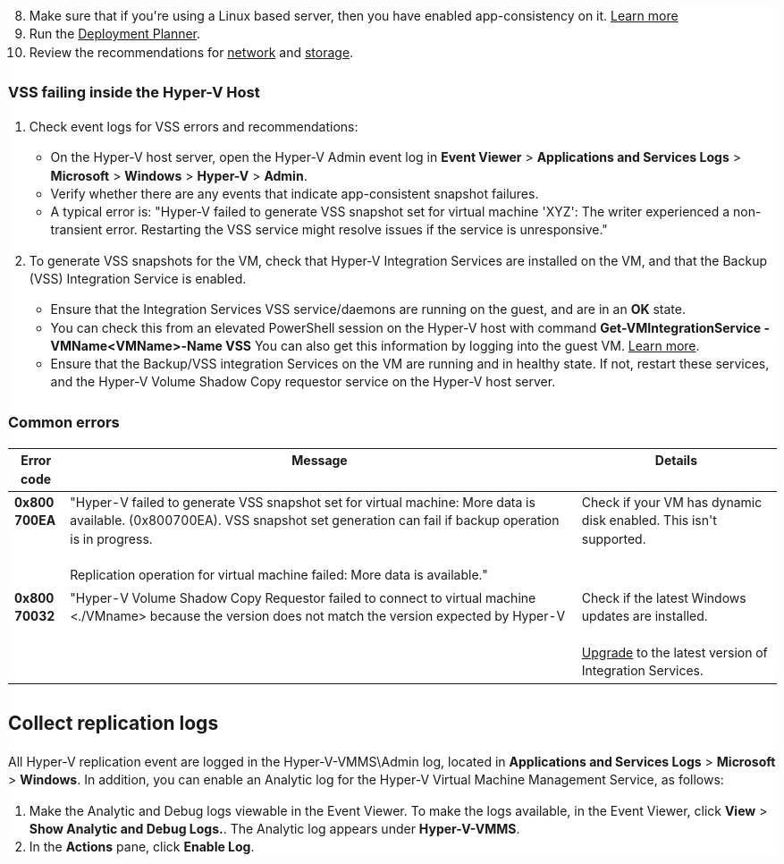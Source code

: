 8. Make sure that if you're using a Linux based server, then you have enabled app-consistency on it. [Learn more](./site-recovery-faq.yml)
9. Run the [Deployment Planner](hyper-v-deployment-planner-run.md).
10. Review the recommendations for [network](hyper-v-deployment-planner-analyze-report.md#recommendations-with-available-bandwidth-as-input) and [storage](hyper-v-deployment-planner-analyze-report.md#recommendations-with-available-bandwidth-as-input).


### VSS failing inside the Hyper-V Host

1. Check event logs for VSS errors and recommendations:
    - On the Hyper-V host server, open the Hyper-V Admin event log in **Event Viewer** > **Applications and Services Logs** > **Microsoft** > **Windows** > **Hyper-V** > **Admin**.
    - Verify whether there are any events that indicate app-consistent snapshot failures.
    - A typical error is: "Hyper-V failed to generate VSS snapshot set for virtual machine 'XYZ': The writer experienced a non-transient error. Restarting the VSS service might resolve issues if the service is unresponsive."

2. To generate VSS snapshots for the VM, check that Hyper-V Integration Services are installed on the VM, and that the Backup (VSS) Integration Service is enabled.
    - Ensure that the Integration Services VSS service/daemons are running on the guest, and are in an **OK** state.
    - You can check this from an elevated PowerShell session on the Hyper-V host with command **Get-VMIntegrationService -VMName\<VMName>-Name VSS** You can also get this information by logging into the guest VM. [Learn more](/windows-server/virtualization/hyper-v/manage/manage-hyper-v-integration-services).
    - Ensure that the Backup/VSS integration Services on the VM are running and in healthy state. If not, restart these services, and the Hyper-V Volume Shadow Copy requestor service on the Hyper-V host server.

### Common errors

**Error code** | **Message** | **Details**
--- | --- | ---
**0x800700EA** | "Hyper-V failed to generate VSS snapshot set for virtual machine: More data is available. (0x800700EA). VSS snapshot set generation can fail if backup operation is in progress.<br/><br/> Replication operation for virtual machine failed: More data is available." | Check if your VM has dynamic disk enabled. This isn't supported.
**0x80070032** | "Hyper-V Volume Shadow Copy Requestor failed to connect to virtual machine <./VMname> because the version does not match the version expected by Hyper-V | Check if the latest Windows updates are installed.<br/><br/> [Upgrade](/windows-server/virtualization/hyper-v/manage/manage-hyper-v-integration-services#keep-integration-services-up-to-date) to the latest version of Integration Services.



## Collect replication logs

All Hyper-V replication event are logged in the Hyper-V-VMMS\Admin log, located in **Applications and Services Logs** > **Microsoft** > **Windows**. In addition, you can enable an Analytic log for the Hyper-V Virtual Machine Management Service, as follows:

1. Make the Analytic and Debug logs viewable in the Event Viewer. To make the logs available, in the Event Viewer, click **View** > **Show Analytic and Debug Logs.**. The Analytic log appears under **Hyper-V-VMMS**.
2. In the **Actions** pane, click **Enable Log**. 
